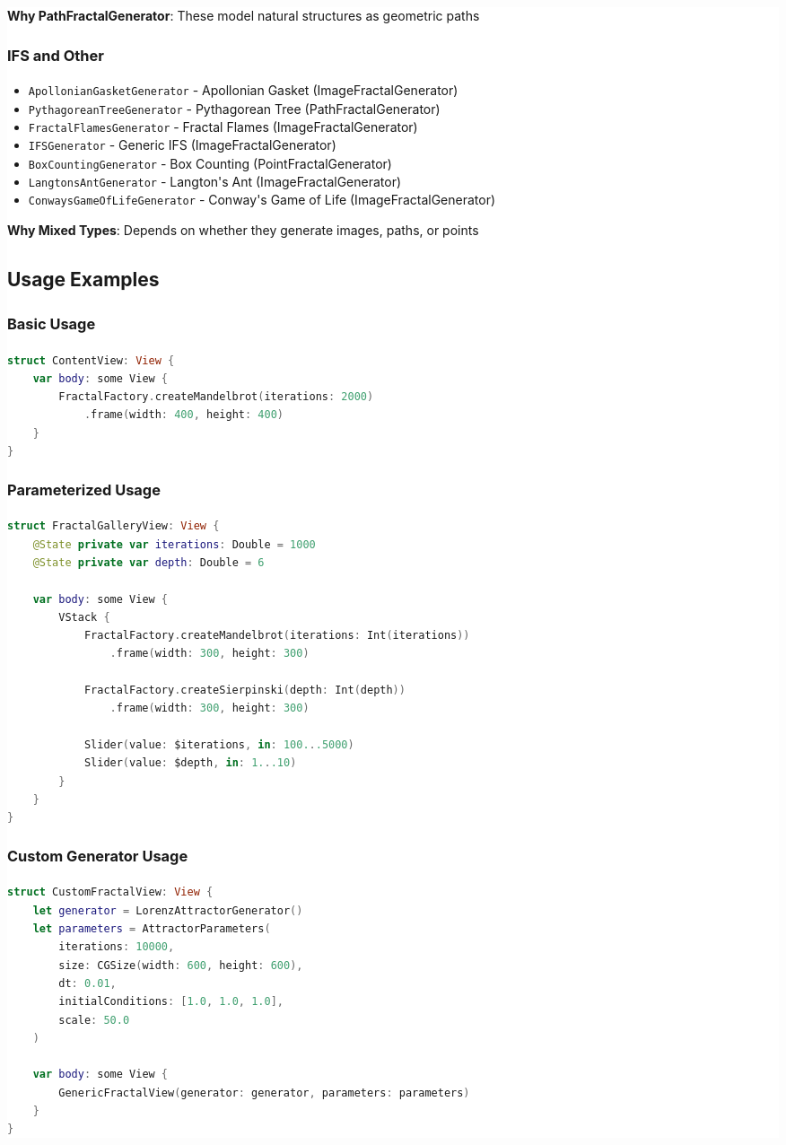 **Why PathFractalGenerator**: These model natural structures as geometric paths

### IFS and Other
- `ApollonianGasketGenerator` - Apollonian Gasket (ImageFractalGenerator)
- `PythagoreanTreeGenerator` - Pythagorean Tree (PathFractalGenerator)
- `FractalFlamesGenerator` - Fractal Flames (ImageFractalGenerator)
- `IFSGenerator` - Generic IFS (ImageFractalGenerator)
- `BoxCountingGenerator` - Box Counting (PointFractalGenerator)
- `LangtonsAntGenerator` - Langton's Ant (ImageFractalGenerator)
- `ConwaysGameOfLifeGenerator` - Conway's Game of Life (ImageFractalGenerator)

**Why Mixed Types**: Depends on whether they generate images, paths, or points

## Usage Examples

### Basic Usage
```swift
struct ContentView: View {
    var body: some View {
        FractalFactory.createMandelbrot(iterations: 2000)
            .frame(width: 400, height: 400)
    }
}
```

### Parameterized Usage
```swift
struct FractalGalleryView: View {
    @State private var iterations: Double = 1000
    @State private var depth: Double = 6
    
    var body: some View {
        VStack {
            FractalFactory.createMandelbrot(iterations: Int(iterations))
                .frame(width: 300, height: 300)
            
            FractalFactory.createSierpinski(depth: Int(depth))
                .frame(width: 300, height: 300)
            
            Slider(value: $iterations, in: 100...5000)
            Slider(value: $depth, in: 1...10)
        }
    }
}
```

### Custom Generator Usage
```swift
struct CustomFractalView: View {
    let generator = LorenzAttractorGenerator()
    let parameters = AttractorParameters(
        iterations: 10000,
        size: CGSize(width: 600, height: 600),
        dt: 0.01,
        initialConditions: [1.0, 1.0, 1.0],
        scale: 50.0
    )
    
    var body: some View {
        GenericFractalView(generator: generator, parameters: parameters)
    }
}
```
